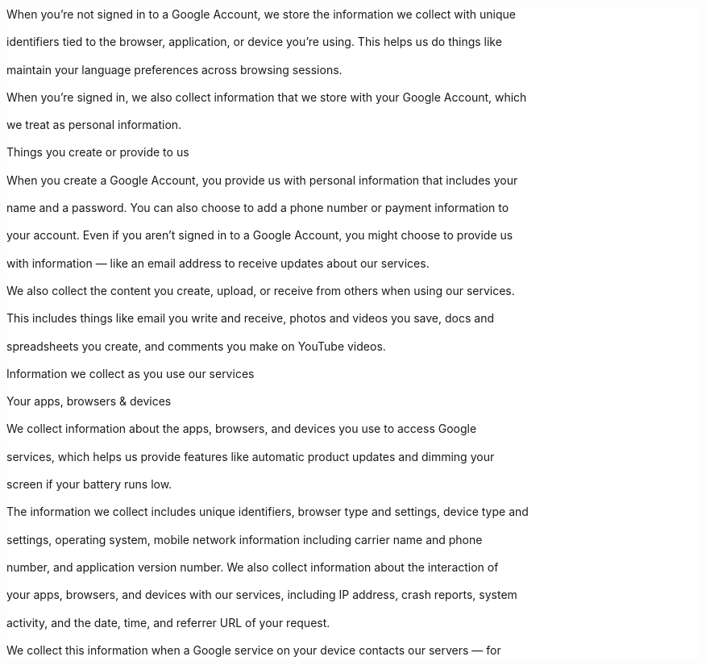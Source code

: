 When you’re not signed in to a Google Account, we store the information we collect with unique


identifiers tied to the browser, application, or device you’re using. This helps us do things like


maintain your language preferences across browsing sessions.


When you’re signed in, we also collect information that we store with your Google Account, which


we treat as personal information.


Things you create or provide to us


When you create a Google Account, you provide us with personal information that includes your


name and a password. You can also choose to add a phone number or payment information to


your account. Even if you aren’t signed in to a Google Account, you might choose to provide us


with information — like an email address to receive updates about our services.


We also collect the content you create, upload, or receive from others when using our services.


This includes things like email you write and receive, photos and videos you save, docs and


spreadsheets you create, and comments you make on YouTube videos.


Information we collect as you use our services


Your apps, browsers & devices



We collect information about the apps, browsers, and devices you use to access Google


services, which helps us provide features like automatic product updates and dimming your


screen if your battery runs low.


The information we collect includes unique identifiers, browser type and settings, device type and


settings, operating system, mobile network information including carrier name and phone


number, and application version number. We also collect information about the interaction of


your apps, browsers, and devices with our services, including IP address, crash reports, system


activity, and the date, time, and referrer URL of your request.


We collect this information when a Google service on your device contacts our servers — for

